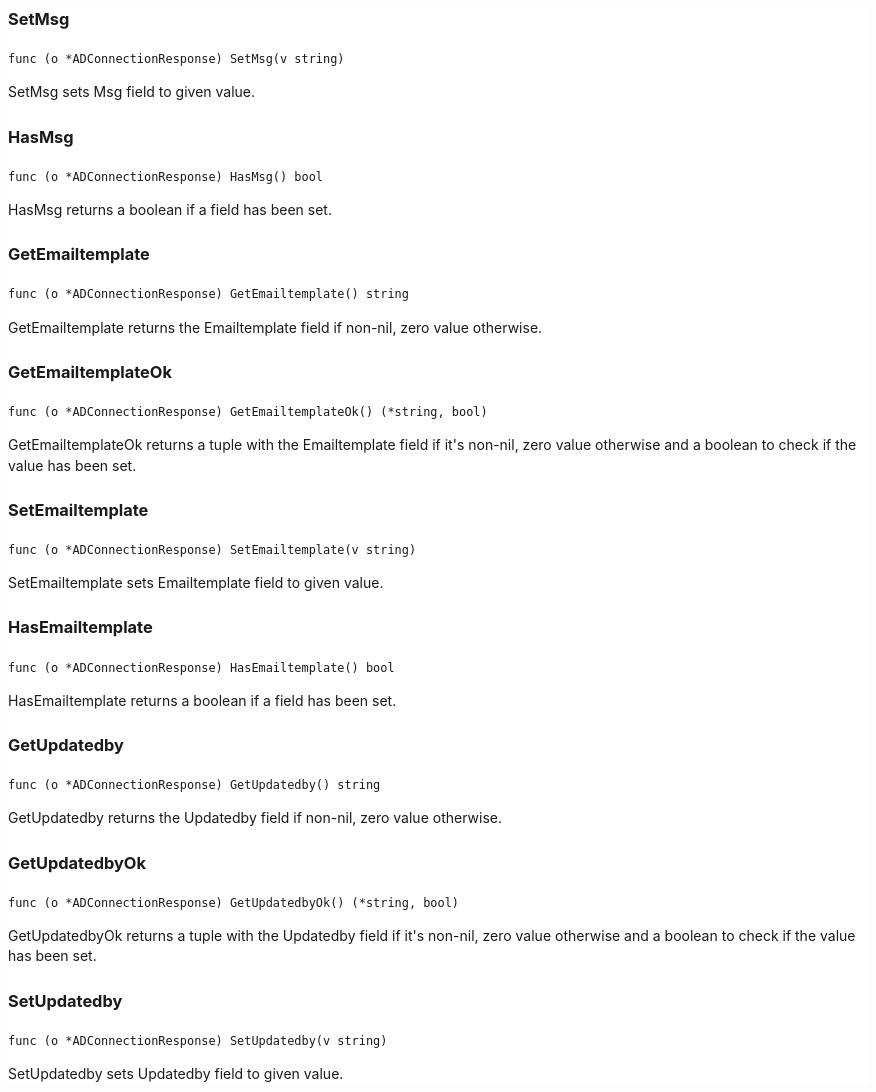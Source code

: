 ### SetMsg

`func (o *ADConnectionResponse) SetMsg(v string)`

SetMsg sets Msg field to given value.

### HasMsg

`func (o *ADConnectionResponse) HasMsg() bool`

HasMsg returns a boolean if a field has been set.

### GetEmailtemplate

`func (o *ADConnectionResponse) GetEmailtemplate() string`

GetEmailtemplate returns the Emailtemplate field if non-nil, zero value otherwise.

### GetEmailtemplateOk

`func (o *ADConnectionResponse) GetEmailtemplateOk() (*string, bool)`

GetEmailtemplateOk returns a tuple with the Emailtemplate field if it's non-nil, zero value otherwise
and a boolean to check if the value has been set.

### SetEmailtemplate

`func (o *ADConnectionResponse) SetEmailtemplate(v string)`

SetEmailtemplate sets Emailtemplate field to given value.

### HasEmailtemplate

`func (o *ADConnectionResponse) HasEmailtemplate() bool`

HasEmailtemplate returns a boolean if a field has been set.

### GetUpdatedby

`func (o *ADConnectionResponse) GetUpdatedby() string`

GetUpdatedby returns the Updatedby field if non-nil, zero value otherwise.

### GetUpdatedbyOk

`func (o *ADConnectionResponse) GetUpdatedbyOk() (*string, bool)`

GetUpdatedbyOk returns a tuple with the Updatedby field if it's non-nil, zero value otherwise
and a boolean to check if the value has been set.

### SetUpdatedby

`func (o *ADConnectionResponse) SetUpdatedby(v string)`

SetUpdatedby sets Updatedby field to given value.
